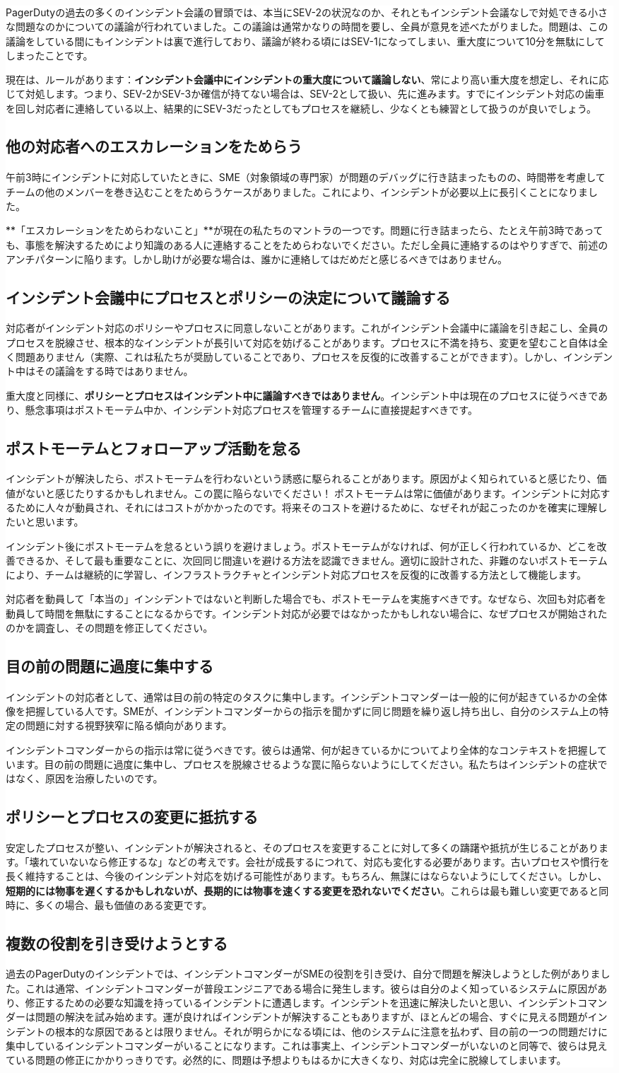 PagerDutyの過去の多くのインシデント会議の冒頭では、本当にSEV-2の状況なのか、それともインシデント会議なしで対処できる小さな問題なのかについての議論が行われていました。この議論は通常かなりの時間を要し、全員が意見を述べたがりました。問題は、この議論をしている間にもインシデントは裏で進行しており、議論が終わる頃にはSEV-1になってしまい、重大度について10分を無駄にしてしまったことです。

現在は、ルールがあります：**インシデント会議中にインシデントの重大度について議論しない**、常により高い重大度を想定し、それに応じて対処します。つまり、SEV-2かSEV-3か確信が持てない場合は、SEV-2として扱い、先に進みます。すでにインシデント対応の歯車を回し対応者に連絡している以上、結果的にSEV-3だったとしてもプロセスを継続し、少なくとも練習として扱うのが良いでしょう。

## 他の対応者へのエスカレーションをためらう

午前3時にインシデントに対応していたときに、SME（対象領域の専門家）が問題のデバッグに行き詰まったものの、時間帯を考慮してチームの他のメンバーを巻き込むことをためらうケースがありました。これにより、インシデントが必要以上に長引くことになりました。

**「エスカレーションをためらわないこと」**が現在の私たちのマントラの一つです。問題に行き詰まったら、たとえ午前3時であっても、事態を解決するためにより知識のある人に連絡することをためらわないでください。ただし全員に連絡するのはやりすぎで、前述のアンチパターンに陥ります。しかし助けが必要な場合は、誰かに連絡してはだめだと感じるべきではありません。

## インシデント会議中にプロセスとポリシーの決定について議論する

対応者がインシデント対応のポリシーやプロセスに同意しないことがあります。これがインシデント会議中に議論を引き起こし、全員のプロセスを脱線させ、根本的なインシデントが長引いて対応を妨げることがあります。プロセスに不満を持ち、変更を望むこと自体は全く問題ありません（実際、これは私たちが奨励していることであり、プロセスを反復的に改善することができます）。しかし、インシデント中はその議論をする時ではありません。

重大度と同様に、**ポリシーとプロセスはインシデント中に議論すべきではありません**。インシデント中は現在のプロセスに従うべきであり、懸念事項はポストモーテム中か、インシデント対応プロセスを管理するチームに直接提起すべきです。

## ポストモーテムとフォローアップ活動を怠る

インシデントが解決したら、ポストモーテムを行わないという誘惑に駆られることがあります。原因がよく知られていると感じたり、価値がないと感じたりするかもしれません。この罠に陥らないでください！ ポストモーテムは常に価値があります。インシデントに対応するために人々が動員され、それにはコストがかかったのです。将来そのコストを避けるために、なぜそれが起こったのかを確実に理解したいと思います。

インシデント後にポストモーテムを怠るという誤りを避けましょう。ポストモーテムがなければ、何が正しく行われているか、どこを改善できるか、そして最も重要なことに、次回同じ間違いを避ける方法を認識できません。適切に設計された、非難のないポストモーテムにより、チームは継続的に学習し、インフラストラクチャとインシデント対応プロセスを反復的に改善する方法として機能します。

対応者を動員して「本当の」インシデントではないと判断した場合でも、ポストモーテムを実施すべきです。なぜなら、次回も対応者を動員して時間を無駄にすることになるからです。インシデント対応が必要ではなかったかもしれない場合に、なぜプロセスが開始されたのかを調査し、その問題を修正してください。

## 目の前の問題に過度に集中する

インシデントの対応者として、通常は目の前の特定のタスクに集中します。インシデントコマンダーは一般的に何が起きているかの全体像を把握している人です。SMEが、インシデントコマンダーからの指示を聞かずに同じ問題を繰り返し持ち出し、自分のシステム上の特定の問題に対する視野狭窄に陥る傾向があります。

インシデントコマンダーからの指示は常に従うべきです。彼らは通常、何が起きているかについてより全体的なコンテキストを把握しています。目の前の問題に過度に集中し、プロセスを脱線させるような罠に陥らないようにしてください。私たちはインシデントの症状ではなく、原因を治療したいのです。

## ポリシーとプロセスの変更に抵抗する

安定したプロセスが整い、インシデントが解決されると、そのプロセスを変更することに対して多くの躊躇や抵抗が生じることがあります。「壊れていないなら修正するな」などの考えです。会社が成長するにつれて、対応も変化する必要があります。古いプロセスや慣行を長く維持することは、今後のインシデント対応を妨げる可能性があります。もちろん、無謀にはならないようにしてください。しかし、**短期的には物事を遅くするかもしれないが、長期的には物事を速くする変更を恐れないでください**。これらは最も難しい変更であると同時に、多くの場合、最も価値のある変更です。

## 複数の役割を引き受けようとする

過去のPagerDutyのインシデントでは、インシデントコマンダーがSMEの役割を引き受け、自分で問題を解決しようとした例がありました。これは通常、インシデントコマンダーが普段エンジニアである場合に発生します。彼らは自分のよく知っているシステムに原因があり、修正するための必要な知識を持っているインシデントに遭遇します。インシデントを迅速に解決したいと思い、インシデントコマンダーは問題の解決を試み始めます。運が良ければインシデントが解決することもありますが、ほとんどの場合、すぐに見える問題がインシデントの根本的な原因であるとは限りません。それが明らかになる頃には、他のシステムに注意を払わず、目の前の一つの問題だけに集中しているインシデントコマンダーがいることになります。これは事実上、インシデントコマンダーがいないのと同等で、彼らは見えている問題の修正にかかりっきりです。必然的に、問題は予想よりもはるかに大きくなり、対応は完全に脱線してしまいます。
